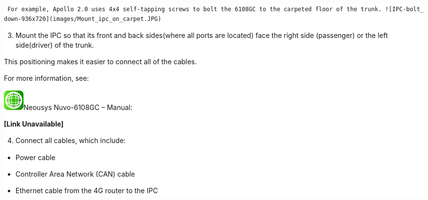      For example, Apollo 2.0 uses 4x4 self-tapping screws to bolt the 6108GC to the carpeted floor of the trunk. ![IPC-bolt_down-936x720](images/Mount_ipc_on_carpet.JPG)

3. Mount the IPC so that its front and back sides(where all ports are located) face the right side (passenger) or the left side(driver) of the trunk.

This positioning makes it easier to connect all of the cables.

For more information, see:

![online_icon](images/online_icon.png)Neousys Nuvo-6108GC – Manual:

**[Link Unavailable]**

4. Connect all cables, which include:

- Power cable

- Controller Area Network (CAN) cable

- Ethernet cable from the 4G router to the IPC
